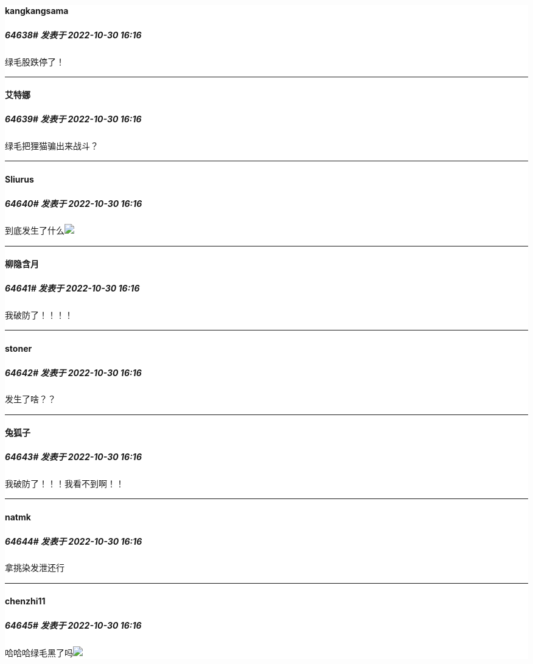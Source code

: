 ####  kangkangsama  
##### 64638#       发表于 2022-10-30 16:16

绿毛股跌停了！

*****

####  艾特娜  
##### 64639#       发表于 2022-10-30 16:16

绿毛把狸猫骗出来战斗？

*****

####  Sliurus  
##### 64640#       发表于 2022-10-30 16:16

到底发生了什么<img src="https://static.saraba1st.com/image/smiley/face2017/211.gif" referrerpolicy="no-referrer">

*****

####  柳隐含月  
##### 64641#       发表于 2022-10-30 16:16

我破防了！！！！

*****

####  stoner  
##### 64642#       发表于 2022-10-30 16:16

发生了啥？？

*****

####  兔狐子  
##### 64643#       发表于 2022-10-30 16:16

我破防了！！！我看不到啊！！

*****

####  natmk  
##### 64644#       发表于 2022-10-30 16:16

拿挑染发泄还行

*****

####  chenzhi11  
##### 64645#       发表于 2022-10-30 16:16

哈哈哈绿毛黑了吗<img src="https://static.saraba1st.com/image/smiley/face2017/067.png" referrerpolicy="no-referrer">
